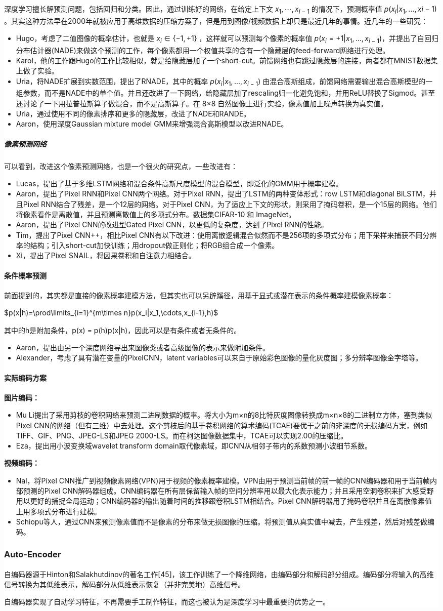 深度学习擅长解预测问题，包括回归和分类。因此，通过训练好的网络，在给定上下文 $x_1,\cdots,x_{i-1}$ 的情况下，预测概率值 $p(x_i|x_1,...,x{i−1})$ 。其实这种方法早在2000年就被应用于高维数据的压缩方案了，但是用到图像/视频数据上却只是最近几年的事情。近几年的一些研究：

- Hugo，考虑了二值图像的概率估计，也就是 $x_i \in \{-1,+1\}$ ，这样就可以预测每个像素的概率值 $p(x_i=+1|x_1,...,x_{i−1})$，并提出了自回归分布估计器(NADE)来做这个预测的工作，每个像素都用一个权值共享的含有一个隐藏层的feed-forward网络进行处理。
- Karol，他的工作跟Hugo的工作比较相似，就是给隐藏层加了一个short-cut。前馈网络也有跳过隐藏层的连接，两者都在MNIST数据集上做了实验。
- Uria，将NADE扩展到实数范围，提出了RNADE，其中的概率 $p(x_i|x_1,...,x_{i−1})$ 由混合高斯组成，前馈网络需要输出混合高斯模型的一组参数，而不是NADE中的单个值。并且还改进了一下网络，给隐藏层加了rescaling归一化避免饱和，并用ReLU替换了Sigmod。甚至还讨论了一下用拉普拉斯算子做混合，而不是高斯算子。在 8×8 自然图像上进行实验，像素值加上噪声转换为真实值。
- Uria，通过使用不同的像素排序和更多的隐藏层，改进了NADE和RANDE。
- Aaron，使用深度Gaussian mixture model GMM来增强混合高斯模型以改进RNADE。

##### 像素预测网络

可以看到，改进这个像素预测网络，也是一个很火的研究点，一些改进有：

- Lucas，提出了基于多维LSTM网络和混合条件高斯尺度模型的混合模型，即泛化的GMM用于概率建模。
- Aaron，提出了Pixel RNN和Pixel CNN两个网络。对于Pixel RNN，提出了LSTM的两种变体形式：row LSTM和diagonal BiLSTM，并且Pixel RNN结合了残差，是一个12层的网络。对于Pixel CNN，为了适应上下文的形状，则采用了掩码卷积，是一个15层的网络。他们将像素看作是离散值，并且预测离散值上的多项式分布。数据集CIFAR-10 和 ImageNet。
- Aaron，提出了Pixel CNN的改进型Gated Pixel CNN，以更低的复杂度，达到了Pixel RNN的性能。
- Tim，提出了Pixel CNN++，相比Pixel CNN有以下改进：使用离散逻辑混合似然而不是256项的多项式分布；用下采样来捕获不同分辨率的结构；引入short-cut加快训练；用dropout做正则化；将RGB组合成一个像素。
- Xi，提出了Pixel SNAIL，将因果卷积和自注意力相结合。

#### 条件概率预测

前面提到的，其实都是直接的像素概率建模方法，但其实也可以另辟蹊径，用基于显式或潜在表示的条件概率建模像素概率：

$p(x|h)=\prod\limits_{i=1}^{m\times n}p(x_i|x_1,\cdots,x_{i-1},h)$

其中的h是附加条件，p(x) = p(h)p(x|h)，因此可以是有条件或者无条件的。

- Aaron，提出由另一个深度网络导出来图像类或者高级图像的表示来做附加条件。
- Alexander，考虑了具有潜在变量的PixelCNN，latent variables可以来自于原始彩色图像的量化灰度图；多分辨率图像金字塔等。

#### 实际编码方案

**图片编码：**

- Mu Li提出了采用剪枝的卷积网络来预测二进制数据的概率。将大小为m×n的8比特灰度图像转换成m×n×8的二进制立方体，塞到类似Pixel CNN的网络（但有三维）中去处理。这个剪枝后的基于卷积网络的算术编码(TCAE)要优于之前的非深度的无损编码方案，例如TIFF、GIF、PNG、JPEG-LS和JPEG 2000-LS。而在柯达图像数据集中，TCAE可以实现2.00的压缩比。
- Eza，提出用小波变换域wavelet transform domain取代像素域，即CNN从相邻子带内的系数预测小波细节系数。

**视频编码：**

- Nal，将Pixel CNN推广到视频像素网络(VPN)用于视频的像素概率建模。VPN由用于预测当前帧的前一帧的CNN编码器和用于当前帧内部预测的Pixel CNN解码器组成。CNN编码器在所有层保留输入帧的空间分辨率用以最大化表示能力；并且采用空洞卷积来扩大感受野用以更好的捕捉全局运动；CNN编码器的输出随着时间的推移跟卷积LSTM相结合。Pixel CNN解码器用了掩码卷积并且在离散像素值上用多项式分布进行建模。
- Schiopu等人，通过CNN来预测像素值而不是像素的分布来做无损图像的压缩。将预测值从真实值中减去，产生残差，然后对残差做编码。

### Auto-Encoder

自编码器源于Hinton和Salakhutdinov的著名工作[45]，该工作训练了一个降维网络，由编码部分和解码部分组成。编码部分将输入的高维信号转换为其低维表示，解码部分从低维表示恢复（并非完美地）高维信号。

自编码器实现了自动学习特征，不再需要手工制作特征，而这也被认为是深度学习中最重要的优势之一。
